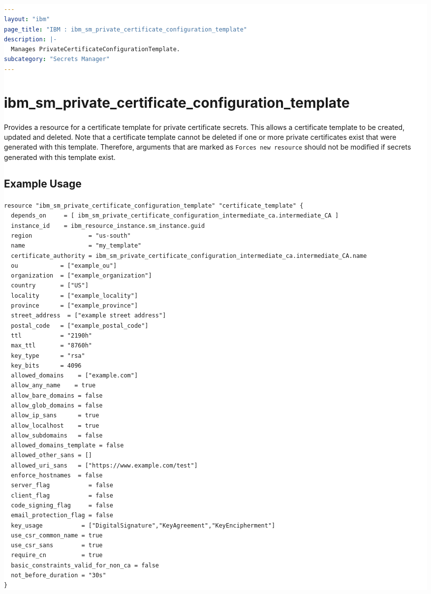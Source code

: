 ```yaml
---
layout: "ibm"
page_title: "IBM : ibm_sm_private_certificate_configuration_template"
description: |-
  Manages PrivateCertificateConfigurationTemplate.
subcategory: "Secrets Manager"
---
```


# ibm_sm_private_certificate_configuration_template

Provides a resource for a certificate template for private certificate secrets. This allows a certificate template to be created, updated and deleted. Note that a certificate template cannot be deleted if one or more private certificates exist that were generated with this template. Therefore, arguments that are marked as `Forces new resource` should not be modified if secrets generated with this template exist.

## Example Usage

```hcl
resource "ibm_sm_private_certificate_configuration_template" "certificate_template" {
  depends_on     = [ ibm_sm_private_certificate_configuration_intermediate_ca.intermediate_CA ]
  instance_id    = ibm_resource_instance.sm_instance.guid
  region                = "us-south"
  name                  = "my_template"
  certificate_authority = ibm_sm_private_certificate_configuration_intermediate_ca.intermediate_CA.name
  ou            = ["example_ou"]
  organization  = ["example_organization"]
  country       = ["US"]
  locality      = ["example_locality"]
  province      = ["example_province"]
  street_address  = ["example street address"]
  postal_code   = ["example_postal_code"]
  ttl           = "2190h"
  max_ttl       = "8760h"
  key_type      = "rsa"
  key_bits      = 4096
  allowed_domains    = ["example.com"]
  allow_any_name    = true
  allow_bare_domains = false
  allow_glob_domains = false
  allow_ip_sans      = true
  allow_localhost    = true
  allow_subdomains   = false
  allowed_domains_template = false
  allowed_other_sans = []
  allowed_uri_sans   = ["https://www.example.com/test"]
  enforce_hostnames  = false
  server_flag           = false
  client_flag           = false
  code_signing_flag     = false
  email_protection_flag = false
  key_usage           = ["DigitalSignature","KeyAgreement","KeyEncipherment"]
  use_csr_common_name = true
  use_csr_sans        = true
  require_cn          = true
  basic_constraints_valid_for_non_ca = false
  not_before_duration = "30s"
}
```
